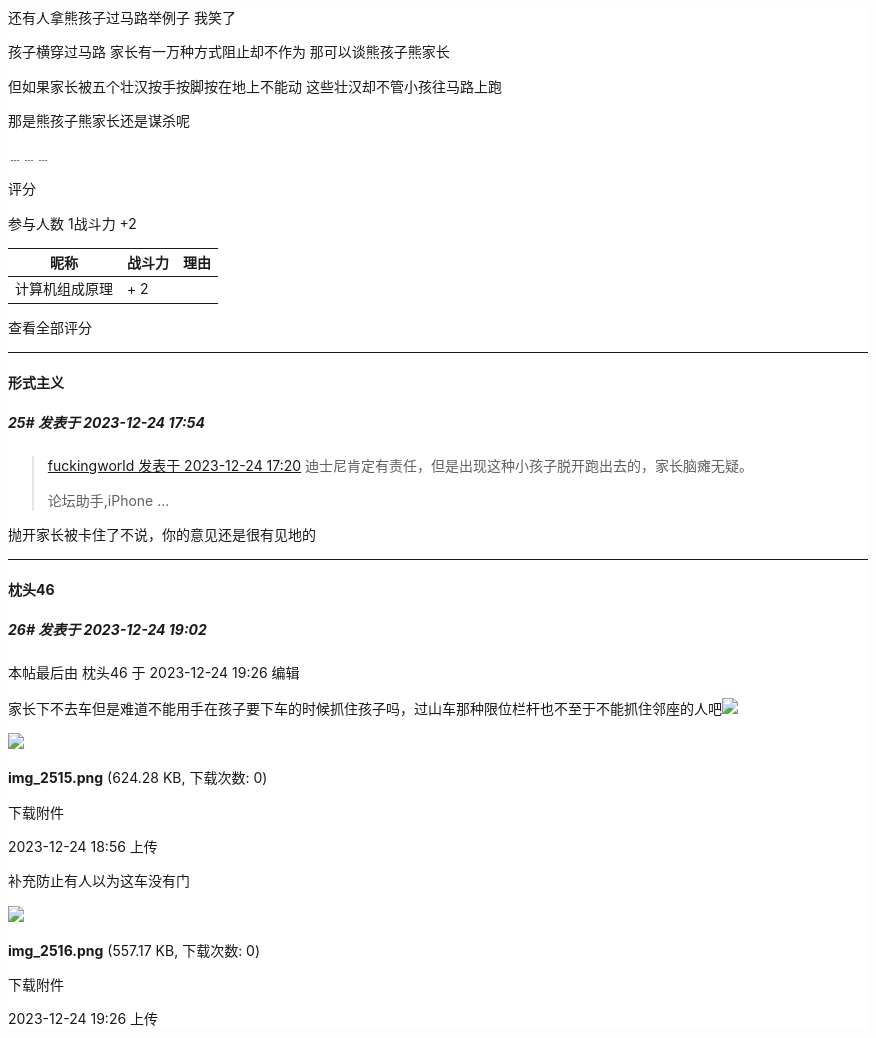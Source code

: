 还有人拿熊孩子过马路举例子 我笑了

孩子横穿过马路 家长有一万种方式阻止却不作为 那可以谈熊孩子熊家长

但如果家长被五个壮汉按手按脚按在地上不能动 这些壮汉却不管小孩往马路上跑

那是熊孩子熊家长还是谋杀呢

﹍﹍﹍

评分

 参与人数 1战斗力 +2

|昵称|战斗力|理由|
|----|---|---|
| 计算机组成原理| + 2||

查看全部评分

*****

####  形式主义  
##### 25#       发表于 2023-12-24 17:54

<blockquote><a href="httphttps://bbs.saraba1st.com/2b/forum.php?mod=redirect&amp;goto=findpost&amp;pid=63426474&amp;ptid=2165259" target="_blank">fuckingworld 发表于 2023-12-24 17:20</a>
迪士尼肯定有责任，但是出现这种小孩子脱开跑出去的，家长脑瘫无疑。

论坛助手,iPhone ...</blockquote>
抛开家长被卡住了不说，你的意见还是很有见地的

*****

####  枕头46  
##### 26#       发表于 2023-12-24 19:02

 本帖最后由 枕头46 于 2023-12-24 19:26 编辑 

家长下不去车但是难道不能用手在孩子要下车的时候抓住孩子吗，过山车那种限位栏杆也不至于不能抓住邻座的人吧<img src="https://static.saraba1st.com/image/smiley/face2017/001.png" referrerpolicy="no-referrer">

<img src="https://img.saraba1st.com/forum/202312/24/185646g48prhutdrvt75dv.png" referrerpolicy="no-referrer">

<strong>img_2515.png</strong> (624.28 KB, 下载次数: 0)

下载附件

2023-12-24 18:56 上传

补充防止有人以为这车没有门

<img src="https://img.saraba1st.com/forum/202312/24/192600py1yhl5t7qt1v53z.png" referrerpolicy="no-referrer">

<strong>img_2516.png</strong> (557.17 KB, 下载次数: 0)

下载附件

2023-12-24 19:26 上传
